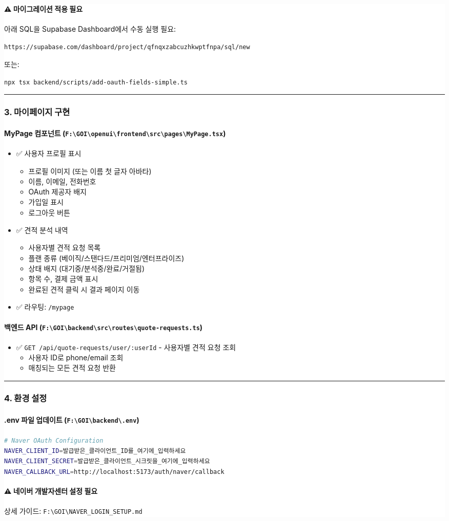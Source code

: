 #### ⚠️ 마이그레이션 적용 필요
아래 SQL을 Supabase Dashboard에서 수동 실행 필요:
```
https://supabase.com/dashboard/project/qfnqxzabcuzhkwptfnpa/sql/new
```

또는:
```bash
npx tsx backend/scripts/add-oauth-fields-simple.ts
```

---

### 3. 마이페이지 구현

#### MyPage 컴포넌트 (`F:\GOI\openui\frontend\src\pages\MyPage.tsx`)
- ✅ 사용자 프로필 표시
  - 프로필 이미지 (또는 이름 첫 글자 아바타)
  - 이름, 이메일, 전화번호
  - OAuth 제공자 배지
  - 가입일 표시
  - 로그아웃 버튼

- ✅ 견적 분석 내역
  - 사용자별 견적 요청 목록
  - 플랜 종류 (베이직/스탠다드/프리미엄/엔터프라이즈)
  - 상태 배지 (대기중/분석중/완료/거절됨)
  - 항목 수, 결제 금액 표시
  - 완료된 견적 클릭 시 결과 페이지 이동

- ✅ 라우팅: `/mypage`

#### 백엔드 API (`F:\GOI\backend\src\routes\quote-requests.ts`)
- ✅ `GET /api/quote-requests/user/:userId` - 사용자별 견적 요청 조회
  - 사용자 ID로 phone/email 조회
  - 매칭되는 모든 견적 요청 반환

---

### 4. 환경 설정

#### .env 파일 업데이트 (`F:\GOI\backend\.env`)
```bash
# Naver OAuth Configuration
NAVER_CLIENT_ID=발급받은_클라이언트_ID를_여기에_입력하세요
NAVER_CLIENT_SECRET=발급받은_클라이언트_시크릿을_여기에_입력하세요
NAVER_CALLBACK_URL=http://localhost:5173/auth/naver/callback
```

#### ⚠️ 네이버 개발자센터 설정 필요
상세 가이드: `F:\GOI\NAVER_LOGIN_SETUP.md`
